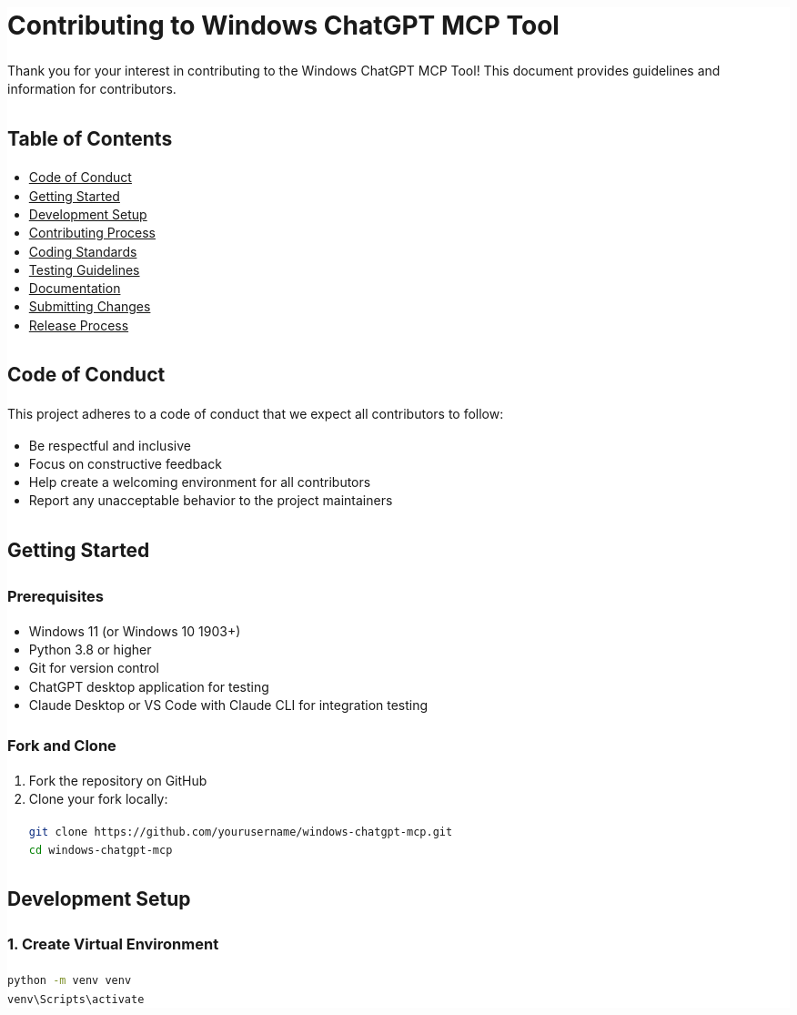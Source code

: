# Contributing to Windows ChatGPT MCP Tool

Thank you for your interest in contributing to the Windows ChatGPT MCP Tool! This document provides guidelines and information for contributors.

## Table of Contents

- [Code of Conduct](#code-of-conduct)
- [Getting Started](#getting-started)
- [Development Setup](#development-setup)
- [Contributing Process](#contributing-process)
- [Coding Standards](#coding-standards)
- [Testing Guidelines](#testing-guidelines)
- [Documentation](#documentation)
- [Submitting Changes](#submitting-changes)
- [Release Process](#release-process)

## Code of Conduct

This project adheres to a code of conduct that we expect all contributors to follow:

- Be respectful and inclusive
- Focus on constructive feedback
- Help create a welcoming environment for all contributors
- Report any unacceptable behavior to the project maintainers

## Getting Started

### Prerequisites

- Windows 11 (or Windows 10 1903+)
- Python 3.8 or higher
- Git for version control
- ChatGPT desktop application for testing
- Claude Desktop or VS Code with Claude CLI for integration testing

### Fork and Clone

1. Fork the repository on GitHub
2. Clone your fork locally:
   ```bash
   git clone https://github.com/yourusername/windows-chatgpt-mcp.git
   cd windows-chatgpt-mcp
   ```

## Development Setup

### 1. Create Virtual Environment

```bash
python -m venv venv
venv\Scripts\activate
```
